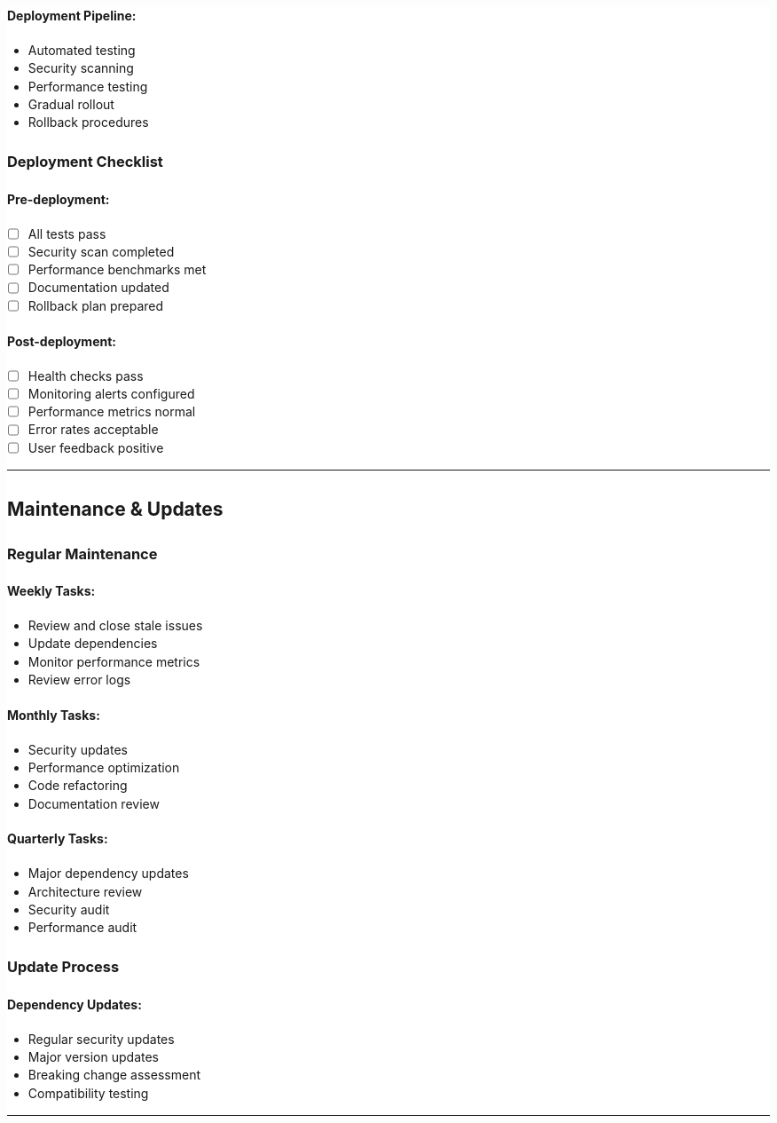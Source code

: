 #### **Deployment Pipeline:**
- Automated testing
- Security scanning
- Performance testing
- Gradual rollout
- Rollback procedures

### Deployment Checklist

#### **Pre-deployment:**
- [ ] All tests pass
- [ ] Security scan completed
- [ ] Performance benchmarks met
- [ ] Documentation updated
- [ ] Rollback plan prepared

#### **Post-deployment:**
- [ ] Health checks pass
- [ ] Monitoring alerts configured
- [ ] Performance metrics normal
- [ ] Error rates acceptable
- [ ] User feedback positive

---

## Maintenance & Updates

### Regular Maintenance

#### **Weekly Tasks:**
- Review and close stale issues
- Update dependencies
- Monitor performance metrics
- Review error logs

#### **Monthly Tasks:**
- Security updates
- Performance optimization
- Code refactoring
- Documentation review

#### **Quarterly Tasks:**
- Major dependency updates
- Architecture review
- Security audit
- Performance audit

### Update Process

#### **Dependency Updates:**
- Regular security updates
- Major version updates
- Breaking change assessment
- Compatibility testing

---